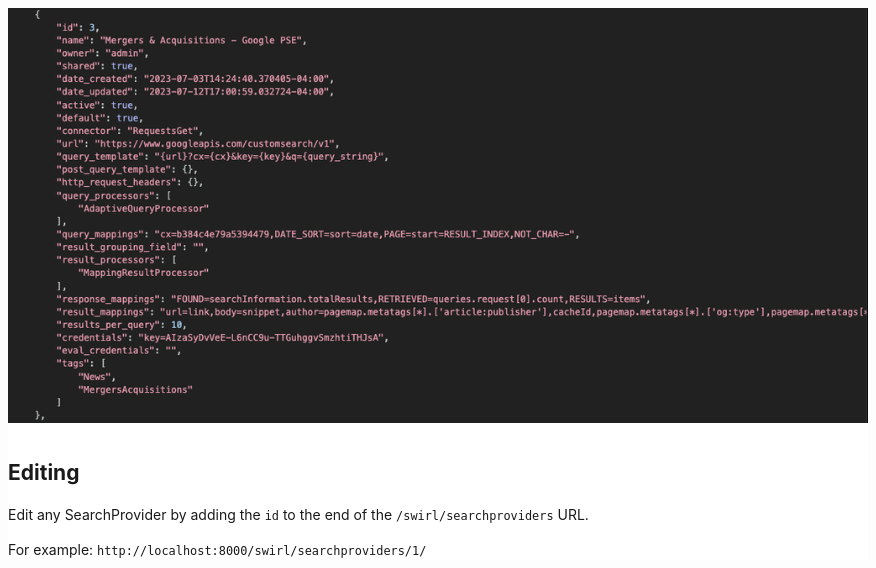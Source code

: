 ![Swirl SearchProviders List - Google PSE Example 2](../images/swirl_sp_pse-2.png)

## Editing

Edit any SearchProvider by adding the `id` to the end of the `/swirl/searchproviders` URL. 

For example: `http://localhost:8000/swirl/searchproviders/1/`
